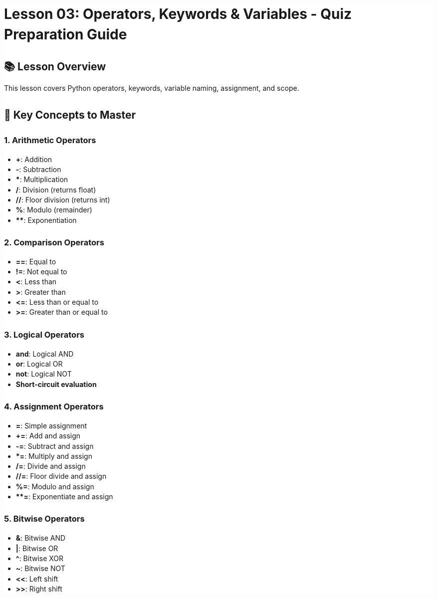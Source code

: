 # Lesson 03: Operators, Keywords & Variables - Quiz Preparation Guide

## 📚 Lesson Overview
This lesson covers Python operators, keywords, variable naming, assignment, and scope.

## 🎯 Key Concepts to Master

### 1. Arithmetic Operators
- **+**: Addition
- **-**: Subtraction
- **\***: Multiplication
- **/**: Division (returns float)
- **//**: Floor division (returns int)
- **%**: Modulo (remainder)
- **\*\***: Exponentiation

### 2. Comparison Operators
- **==**: Equal to
- **!=**: Not equal to
- **<**: Less than
- **>**: Greater than
- **<=**: Less than or equal to
- **>=**: Greater than or equal to

### 3. Logical Operators
- **and**: Logical AND
- **or**: Logical OR
- **not**: Logical NOT
- **Short-circuit evaluation**

### 4. Assignment Operators
- **=**: Simple assignment
- **+=**: Add and assign
- **-=**: Subtract and assign
- **\*=**: Multiply and assign
- **/=**: Divide and assign
- **//=**: Floor divide and assign
- **%=**: Modulo and assign
- **\*\*=**: Exponentiate and assign

### 5. Bitwise Operators
- **&**: Bitwise AND
- **|**: Bitwise OR
- **^**: Bitwise XOR
- **~**: Bitwise NOT
- **<<**: Left shift
- **>>**: Right shift
